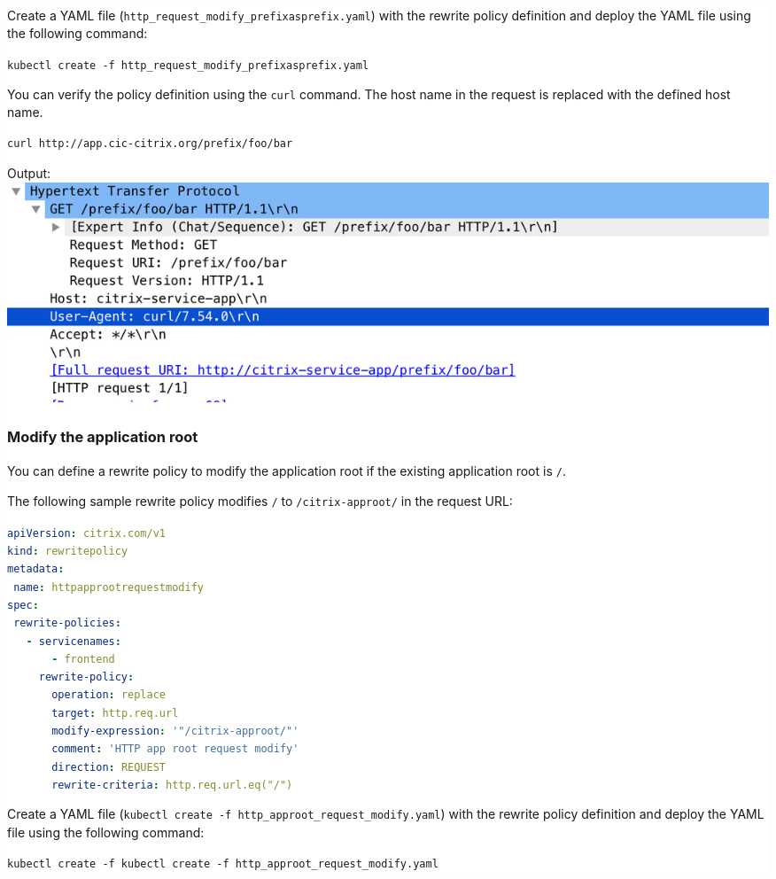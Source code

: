 Create a YAML file (`http_request_modify_prefixasprefix.yaml`) with the rewrite policy definition and deploy the YAML file using the following command:

    kubectl create -f http_request_modify_prefixasprefix.yaml

You can verify the policy definition using the `curl` command. The host name in the request is replaced with the defined host name.

    curl http://app.cic-citrix.org/prefix/foo/bar

Output:
![Replace host name](../media/output-replace-hostname.png)

### Modify the application root

You can define a rewrite policy to modify the application root if the existing application root is `/`.

The following sample rewrite policy modifies `/` to `/citrix-approot/` in the request URL:

```yml
apiVersion: citrix.com/v1
kind: rewritepolicy
metadata:
 name: httpapprootrequestmodify
spec:
 rewrite-policies:
   - servicenames:
       - frontend
     rewrite-policy:
       operation: replace
       target: http.req.url
       modify-expression: '"/citrix-approot/"'
       comment: 'HTTP app root request modify'
       direction: REQUEST
       rewrite-criteria: http.req.url.eq("/")
```

Create a YAML file (`kubectl create -f http_approot_request_modify.yaml`) with the rewrite policy definition and deploy the YAML file using the following command:

    kubectl create -f kubectl create -f http_approot_request_modify.yaml
